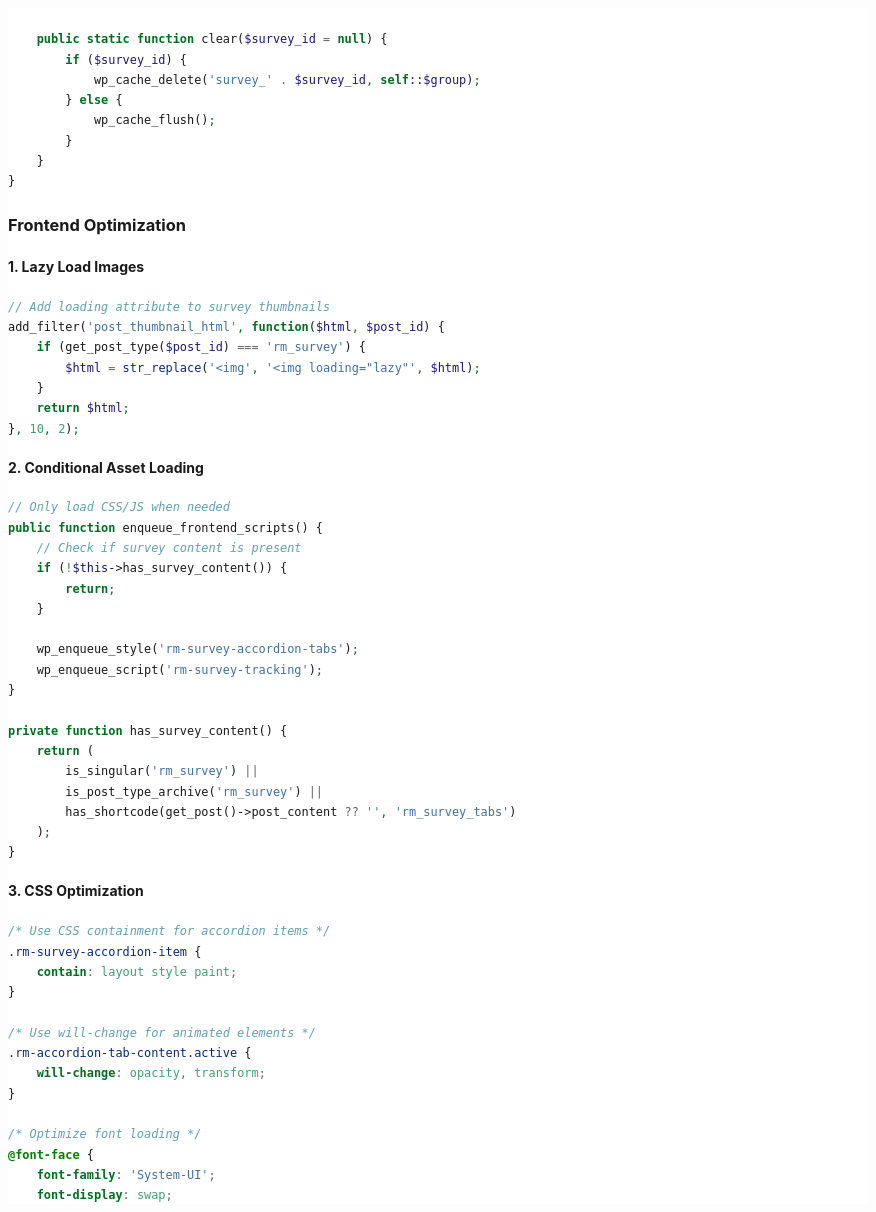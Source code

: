 ```php
    
    public static function clear($survey_id = null) {
        if ($survey_id) {
            wp_cache_delete('survey_' . $survey_id, self::$group);
        } else {
            wp_cache_flush();
        }
    }
}
```

### Frontend Optimization

#### 1. Lazy Load Images

```php
// Add loading attribute to survey thumbnails
add_filter('post_thumbnail_html', function($html, $post_id) {
    if (get_post_type($post_id) === 'rm_survey') {
        $html = str_replace('<img', '<img loading="lazy"', $html);
    }
    return $html;
}, 10, 2);
```

#### 2. Conditional Asset Loading

```php
// Only load CSS/JS when needed
public function enqueue_frontend_scripts() {
    // Check if survey content is present
    if (!$this->has_survey_content()) {
        return;
    }
    
    wp_enqueue_style('rm-survey-accordion-tabs');
    wp_enqueue_script('rm-survey-tracking');
}

private function has_survey_content() {
    return (
        is_singular('rm_survey') ||
        is_post_type_archive('rm_survey') ||
        has_shortcode(get_post()->post_content ?? '', 'rm_survey_tabs')
    );
}
```

#### 3. CSS Optimization

```css
/* Use CSS containment for accordion items */
.rm-survey-accordion-item {
    contain: layout style paint;
}

/* Use will-change for animated elements */
.rm-accordion-tab-content.active {
    will-change: opacity, transform;
}

/* Optimize font loading */
@font-face {
    font-family: 'System-UI';
    font-display: swap;
```